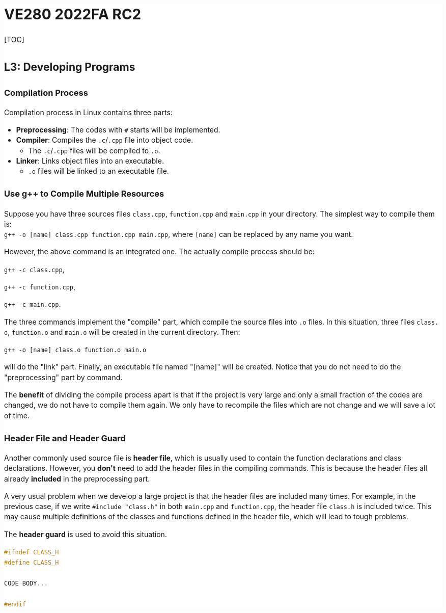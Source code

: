 # VE280 2022FA RC2

[TOC]

## L3: Developing Programs

### Compilation Process
Compilation process in Linux contains three parts:
- **Preprocessing**: The codes with `#` starts will be implemented.
- **Compiler**: Compiles the `.c`/`.cpp` file into object code. 
  - The `.c`/`.cpp` files will be compiled to `.o`.
- **Linker**: Links object files into an executable. 
  - `.o` files will be linked to an executable file.

### Use g++ to Compile Multiple Resources
Suppose you have three sources files `class.cpp`, `function.cpp` and `main.cpp` in your directory. The simplest way to compile them is:\
`g++ -o [name] class.cpp function.cpp main.cpp`,
where `[name]` can be replaced by any name you want.

However, the above command is an integrated one. The actually compile process should be:

`g++ -c class.cpp`,

`g++ -c function.cpp`,

`g++ -c main.cpp`.

The three commands implement the "compile" part, which compile the source files into `.o` files. In this situation, three files `class.o`, `function.o` and `main.o` will be created in the current directory. Then:

`g++ -o [name] class.o function.o main.o`

will do the "link" part. Finally, an executable file named "[name]" will be created. Notice that you do not need to do the "preprocessing" part by command.

The **benefit** of dividing the compile process apart is that if the project is very large and only a small fraction of the codes are changed, we do not have to compile them again. We only have to recompile the files which are not change and we will save a lot of time. 
### Header File and Header Guard

Another commonly used source file is **header file**, which is usually used to contain the function declarations and class declarations. However, you **don't** need to add the header files in the compiling commands. This is because the header files all already **included** in the preprocessing part.

A very usual problem when we develop a large project is that the header files are included many times. For example, in the previous case, if we write `#include "class.h"` in both `main.cpp` and `function.cpp`, the header file `class.h` is included twice. This may cause multiple definitions of the classes and functions defined in the header file, which will lead to tough problems.

The **header guard** is used to avoid this situation.
```c++
#ifndef CLASS_H
#define CLASS_H

CODE BODY...

#endif
```
